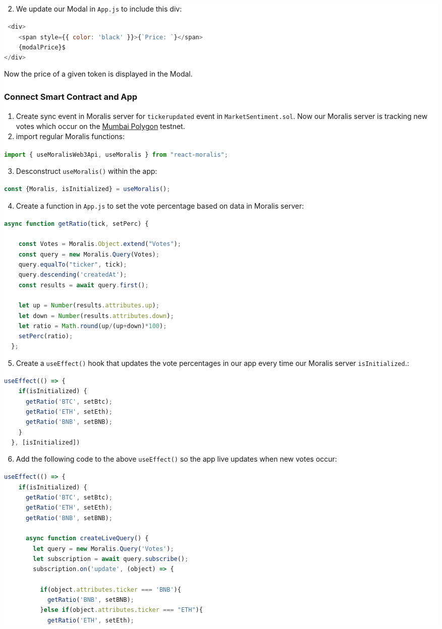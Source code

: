 2. We update our Modal in `App.js` to include this div:
```js
 <div>
    <span style={{ color: 'black' }}>{`Price: `}</span>
    {modalPrice}$
</div>
```
Now the price of a given token is displayed in the Modal.

### Connect Smart Contract and App
1. Create sync event in Moralis server for `tickerupdated` event in `MarketSentiment.sol`. Now our Moralis server is tracking new votes which occur on the [Mumbai Polygon](https://mumbai.polygonscan.com/) testnet.
2. import regular Moralis functions:
```js
import { useMoralisWeb3Api, useMoralis } from "react-moralis";
```
3. Desconstruct `useMoralis()` within the app:
```js
const {Moralis, isInitialized} = useMoralis();
```
4. Create a function in `App.js` to set the vote percentage based on data in Moralis server:
```js
async function getRatio(tick, setPerc) {

    const Votes = Moralis.Object.extend("Votes");
    const query = new Moralis.Query(Votes);
    query.equalTo("ticker", tick);
    query.descending('createdAt');
    const results = await query.first();

    let up = Number(results.attributes.up);
    let down = Number(results.attributes.down);
    let ratio = Math.round(up/(up+down)*100);
    setPerc(ratio);
  };
```
5. Create a `useEffect()` hook that updates the vote percentages in our app every time our Moralis server `isInitialized`.:
```js
useEffect(() => {
    if(isInitialized) {
      getRatio('BTC', setBtc);
      getRatio('ETH', setEth);
      getRatio('BNB', setBNB);
    }
  }, [isInitialized])
```
6. Add the following code to the above `useEffect()` so the app live updates when new votes occur:
```js
useEffect(() => {
    if(isInitialized) {
      getRatio('BTC', setBtc);
      getRatio('ETH', setEth);
      getRatio('BNB', setBNB);

      async function createLiveQuery() {
        let query = new Moralis.Query('Votes');
        let subscription = await query.subscribe();
        subscription.on('update', (object) => {

          if(object.attributes.ticker === 'BNB'){
            getRatio('BNB', setBNB);
          }else if(object.attributes.ticker === "ETH"){
            getRatio('ETH', setEth);
```